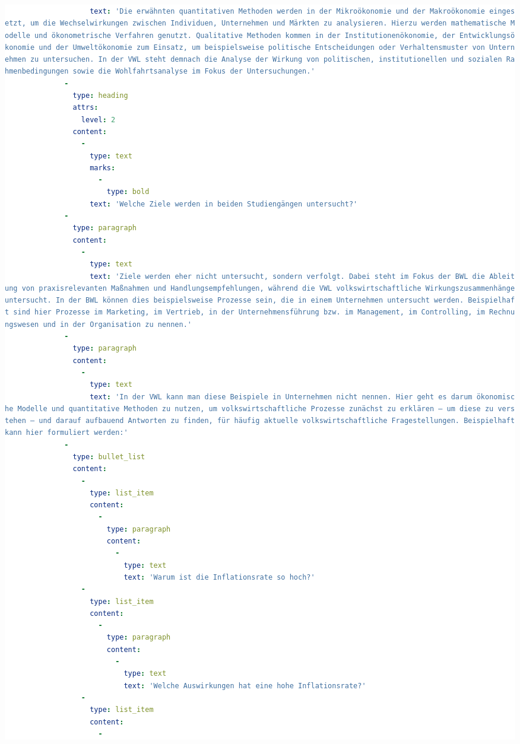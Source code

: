 ```yaml
                    text: 'Die erwähnten quantitativen Methoden werden in der Mikroökonomie und der Makroökonomie eingesetzt, um die Wechselwirkungen zwischen Individuen, Unternehmen und Märkten zu analysieren. Hierzu werden mathematische Modelle und ökonometrische Verfahren genutzt. Qualitative Methoden kommen in der Institutionenökonomie, der Entwicklungsökonomie und der Umweltökonomie zum Einsatz, um beispielsweise politische Entscheidungen oder Verhaltensmuster von Unternehmen zu untersuchen. In der VWL steht demnach die Analyse der Wirkung von politischen, institutionellen und sozialen Rahmenbedingungen sowie die Wohlfahrtsanalyse im Fokus der Untersuchungen.'
              -
                type: heading
                attrs:
                  level: 2
                content:
                  -
                    type: text
                    marks:
                      -
                        type: bold
                    text: 'Welche Ziele werden in beiden Studiengängen untersucht?'
              -
                type: paragraph
                content:
                  -
                    type: text
                    text: 'Ziele werden eher nicht untersucht, sondern verfolgt. Dabei steht im Fokus der BWL die Ableitung von praxisrelevanten Maßnahmen und Handlungsempfehlungen, während die VWL volkswirtschaftliche Wirkungszusammenhänge untersucht. In der BWL können dies beispielsweise Prozesse sein, die in einem Unternehmen untersucht werden. Beispielhaft sind hier Prozesse im Marketing, im Vertrieb, in der Unternehmensführung bzw. im Management, im Controlling, im Rechnungswesen und in der Organisation zu nennen.'
              -
                type: paragraph
                content:
                  -
                    type: text
                    text: 'In der VWL kann man diese Beispiele in Unternehmen nicht nennen. Hier geht es darum ökonomische Modelle und quantitative Methoden zu nutzen, um volkswirtschaftliche Prozesse zunächst zu erklären – um diese zu verstehen – und darauf aufbauend Antworten zu finden, für häufig aktuelle volkswirtschaftliche Fragestellungen. Beispielhaft kann hier formuliert werden:'
              -
                type: bullet_list
                content:
                  -
                    type: list_item
                    content:
                      -
                        type: paragraph
                        content:
                          -
                            type: text
                            text: 'Warum ist die Inflationsrate so hoch?'
                  -
                    type: list_item
                    content:
                      -
                        type: paragraph
                        content:
                          -
                            type: text
                            text: 'Welche Auswirkungen hat eine hohe Inflationsrate?'
                  -
                    type: list_item
                    content:
                      -
```